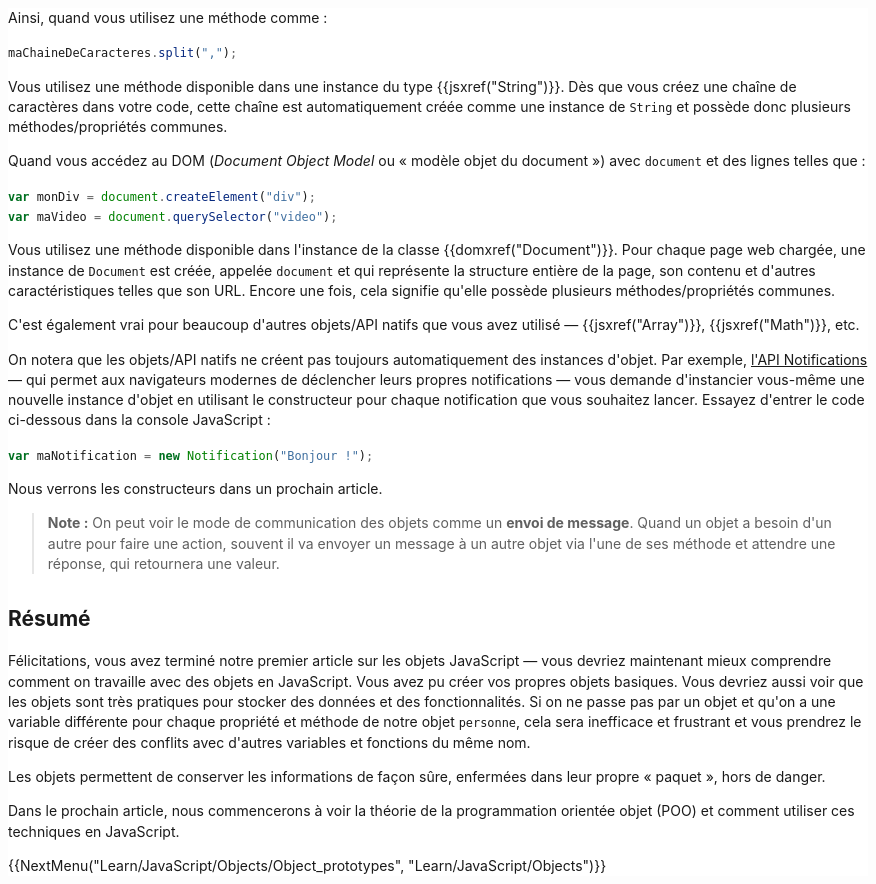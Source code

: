 Ainsi, quand vous utilisez une méthode comme :

```js
maChaineDeCaracteres.split(",");
```

Vous utilisez une méthode disponible dans une instance du type {{jsxref("String")}}. Dès que vous créez une chaîne de caractères dans votre code, cette chaîne est automatiquement créée comme une instance de `String` et possède donc plusieurs méthodes/propriétés communes.

Quand vous accédez au DOM (_Document Object Model_ ou « modèle objet du document ») avec `document` et des lignes telles que :

```js
var monDiv = document.createElement("div");
var maVideo = document.querySelector("video");
```

Vous utilisez une méthode disponible dans l'instance de la classe {{domxref("Document")}}. Pour chaque page web chargée, une instance de `Document` est créée, appelée `document` et qui représente la structure entière de la page, son contenu et d'autres caractéristiques telles que son URL. Encore une fois, cela signifie qu'elle possède plusieurs méthodes/propriétés communes.

C'est également vrai pour beaucoup d'autres objets/API natifs que vous avez utilisé — {{jsxref("Array")}}, {{jsxref("Math")}}, etc.

On notera que les objets/API natifs ne créent pas toujours automatiquement des instances d'objet. Par exemple, [l'API Notifications](/fr/docs/Web/API/Notifications_API) — qui permet aux navigateurs modernes de déclencher leurs propres notifications — vous demande d'instancier vous-même une nouvelle instance d'objet en utilisant le constructeur pour chaque notification que vous souhaitez lancer. Essayez d'entrer le code ci-dessous dans la console JavaScript :

```js
var maNotification = new Notification("Bonjour !");
```

Nous verrons les constructeurs dans un prochain article.

> **Note :** On peut voir le mode de communication des objets comme un **envoi de message**. Quand un objet a besoin d'un autre pour faire une action, souvent il va envoyer un message à un autre objet via l'une de ses méthode et attendre une réponse, qui retournera une valeur.

## Résumé

Félicitations, vous avez terminé notre premier article sur les objets JavaScript — vous devriez maintenant mieux comprendre comment on travaille avec des objets en JavaScript. Vous avez pu créer vos propres objets basiques. Vous devriez aussi voir que les objets sont très pratiques pour stocker des données et des fonctionnalités. Si on ne passe pas par un objet et qu'on a une variable différente pour chaque propriété et méthode de notre objet `personne`, cela sera inefficace et frustrant et vous prendrez le risque de créer des conflits avec d'autres variables et fonctions du même nom.

Les objets permettent de conserver les informations de façon sûre, enfermées dans leur propre « paquet », hors de danger.

Dans le prochain article, nous commencerons à voir la théorie de la programmation orientée objet (POO) et comment utiliser ces techniques en JavaScript.

{{NextMenu("Learn/JavaScript/Objects/Object_prototypes", "Learn/JavaScript/Objects")}}
